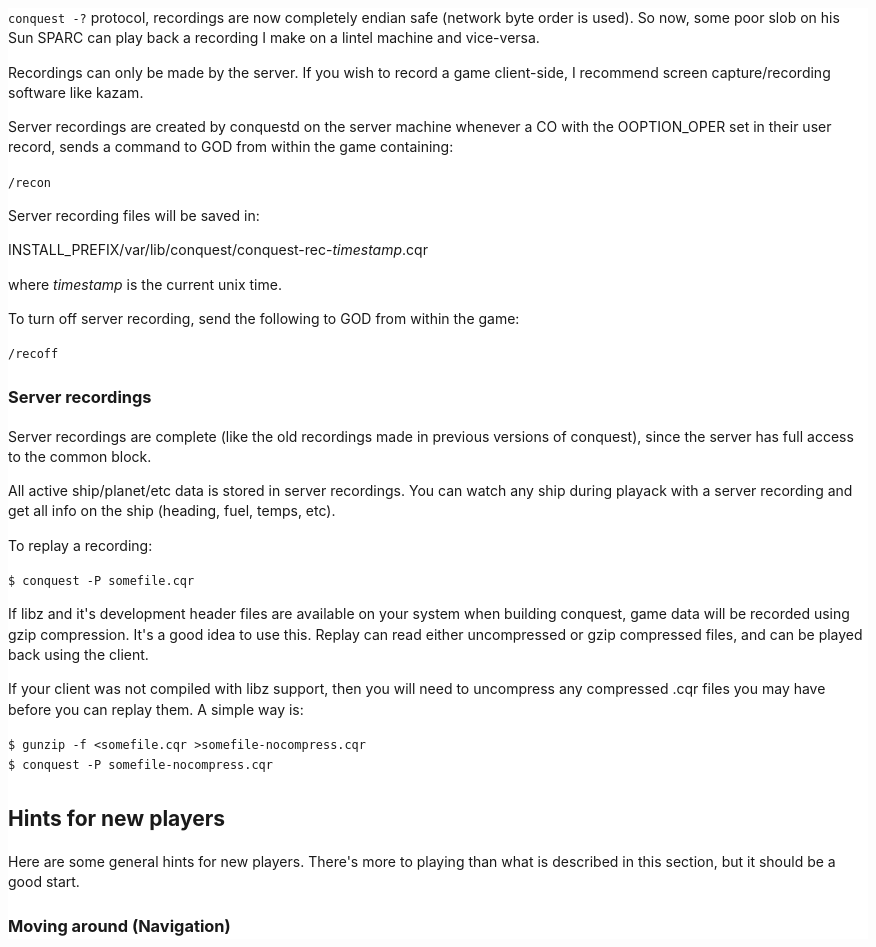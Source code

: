 ```conquest -?```
protocol, recordings are now completely endian safe (network byte
order is used).  So now, some poor slob on his Sun SPARC can play back
a recording I make on a lintel machine and vice-versa.

Recordings can only be made by the server.  If you wish to record a
game client-side, I recommend screen capture/recording software like
kazam.

Server recordings are created by conquestd on the server machine
whenever a CO with the OOPTION_OPER set in their user record, sends a
command to GOD from within the game containing:

```
/recon
```

Server recording files will be saved in:

INSTALL_PREFIX/var/lib/conquest/conquest-rec-*timestamp*.cqr

where *timestamp* is the current unix time.

To turn off server recording, send the following to GOD from
within the game:

```
/recoff
```

### Server recordings

Server recordings are complete (like the old recordings made in
previous versions of conquest), since the server has full access to
the common block.

All active ship/planet/etc data is stored in server recordings.  You
can watch any ship during playack with a server recording and get all
info on the ship (heading, fuel, temps, etc).

To replay a recording:

```$ conquest -P somefile.cqr```

If libz and it's development header files are available on your system
when building conquest, game data will be recorded using gzip
compression.  It's a good idea to use this.  Replay can read either
uncompressed or gzip compressed files, and can be played back using
the client.

If your client was not compiled with libz support, then you will need
to uncompress any compressed .cqr files you may have before you can
replay them.  A simple way is:

```
$ gunzip -f <somefile.cqr >somefile-nocompress.cqr
$ conquest -P somefile-nocompress.cqr
```

## Hints for new players

Here are some general hints for new players.  There's more to playing
than what is described in this section, but it should be a good start.

### Moving around (Navigation)
```